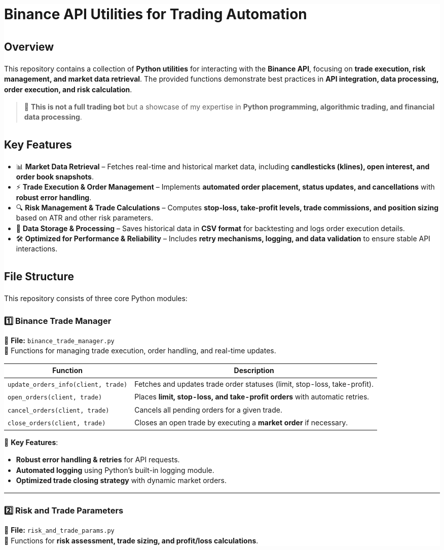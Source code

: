 # Binance API Utilities for Trading Automation

## Overview

This repository contains a collection of **Python utilities** for interacting with the **Binance API**, focusing on **trade execution, risk management, and market data retrieval**. The provided functions demonstrate best practices in **API integration, data processing, order execution, and risk calculation**.

> 🚀 **This is not a full trading bot** but a showcase of my expertise in **Python programming, algorithmic trading, and financial data processing**.

## **Key Features**
- 📊 **Market Data Retrieval** – Fetches real-time and historical market data, including **candlesticks (klines), open interest, and order book snapshots**.
- ⚡ **Trade Execution & Order Management** – Implements **automated order placement, status updates, and cancellations** with **robust error handling**.
- 🔍 **Risk Management & Trade Calculations** – Computes **stop-loss, take-profit levels, trade commissions, and position sizing** based on ATR and other risk parameters.
- 📂 **Data Storage & Processing** – Saves historical data in **CSV format** for backtesting and logs order execution details.
- 🛠️ **Optimized for Performance & Reliability** – Includes **retry mechanisms, logging, and data validation** to ensure stable API interactions.

## **File Structure**
This repository consists of three core Python modules:

### **1️⃣ Binance Trade Manager**
📌 **File:** `binance_trade_manager.py`  
🔹 Functions for managing trade execution, order handling, and real-time updates.

| Function | Description |
|----------|------------|
| `update_orders_info(client, trade)` | Fetches and updates trade order statuses (limit, stop-loss, take-profit). |
| `open_orders(client, trade)` | Places **limit, stop-loss, and take-profit orders** with automatic retries. |
| `cancel_orders(client, trade)` | Cancels all pending orders for a given trade. |
| `close_orders(client, trade)` | Closes an open trade by executing a **market order** if necessary. |

🔹 **Key Features**:
- **Robust error handling & retries** for API requests.
- **Automated logging** using Python’s built-in logging module.
- **Optimized trade closing strategy** with dynamic market orders.

---

### **2️⃣ Risk and Trade Parameters**
📌 **File:** `risk_and_trade_params.py`  
🔹 Functions for **risk assessment, trade sizing, and profit/loss calculations**.
